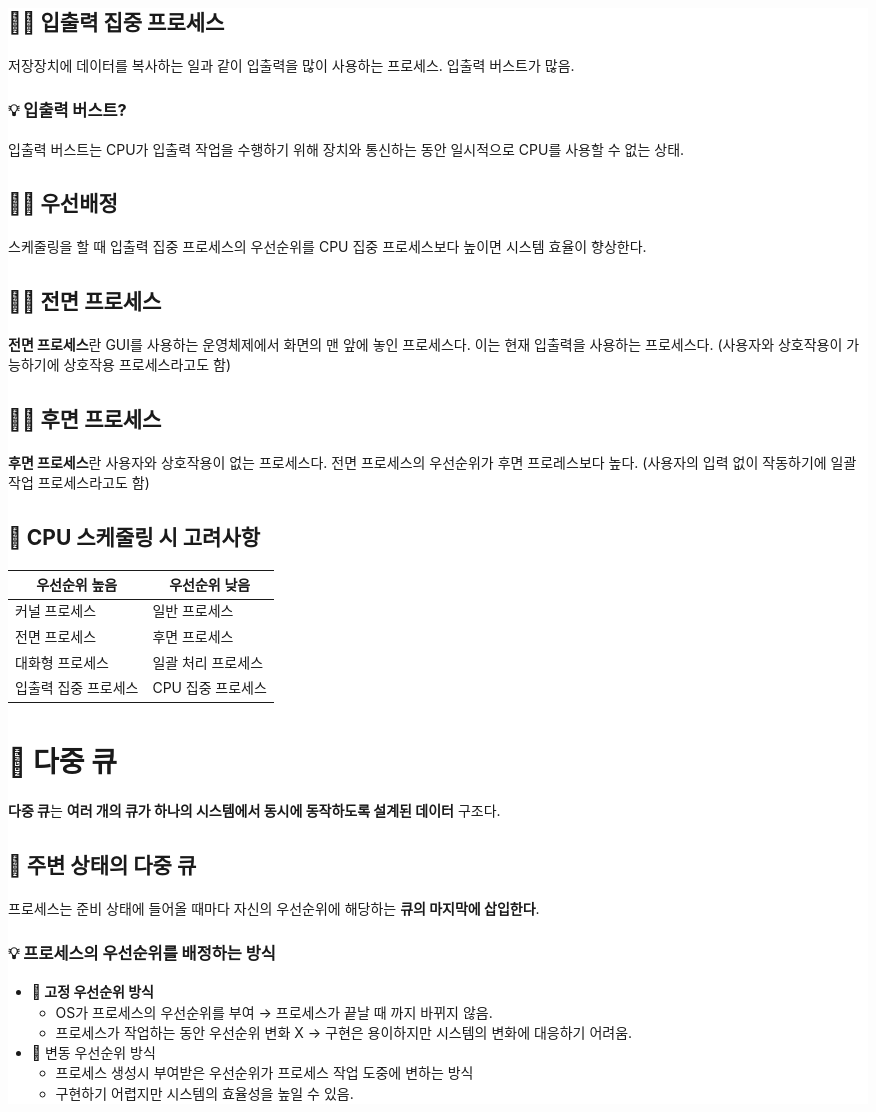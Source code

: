 ## 🧑‍🏭 입출력 집중 프로세스

저장장치에 데이터를 복사하는 일과 같이 입출력을 많이 사용하는 프로세스. 입출력 버스트가 많음.

### 💡 입출력 버스트?

입출력 버스트는 CPU가 입출력 작업을 수행하기 위해 장치와 통신하는 동안 일시적으로 CPU를   사용할 수 없는 상태.

## 🧑‍🚒 우선배정

스케줄링을 할 때 입출력 집중 프로세스의 우선순위를 CPU     집중 프로세스보다 높이면 시스템 효율이 향상한다.

## 🧑‍✈️ 전면 프로세스

**전면 프로세스**란 GUI를 사용하는 운영체제에서 화면의 맨 앞에 놓인 프로세스다. 이는 현재 입출력을 사용하는 프로세스다.    (사용자와 상호작용이 가능하기에 상호작용 프로세스라고도 함)

## 🧑‍💻 후면 프로세스

**후면 프로세스**란 사용자와 상호작용이 없는 프로세스다. 전면  프로세스의 우선순위가 후면 프로레스보다 높다.                            (사용자의 입력 없이 작동하기에 일괄작업 프로세스라고도 함)

## 👀 CPU 스케줄링 시 고려사항

| 우선순위 높음 | 우선순위 낮음 |
| --- | --- |
| 커널 프로세스 | 일반 프로세스 |
| 전면 프로세스 | 후면 프로세스 |
| 대화형 프로세스 | 일괄 처리 프로세스 |
| 입출력 집중 프로세스 | CPU 집중 프로세스 |

# 🚅 다중 큐

**다중 큐**는 **여러 개의 큐가 하나의 시스템에서 동시에 동작하도록 설계된 데이터** 구조다.

## 👀 주변 상태의 다중 큐

프로세스는 준비 상태에 들어올 때마다 자신의 우선순위에 해당하는 **큐의 마지막에 삽입한다**.

### 💡 프로세스의 우선순위를 배정하는 방식

- **👀 고정 우선순위 방식**
    - OS가 프로세스의 우선순위를 부여 → 프로세스가 끝날 때 까지 바뀌지 않음.
    - 프로세스가 작업하는 동안 우선순위 변화 X → 구현은 용이하지만 시스템의 변화에 대응하기 어려움.
- 👀 변동 우선순위 방식
    - 프로세스 생성시 부여받은 우선순위가 프로세스 작업 도중에 변하는 방식
    - 구현하기 어렵지만 시스템의 효율성을 높일 수 있음.
